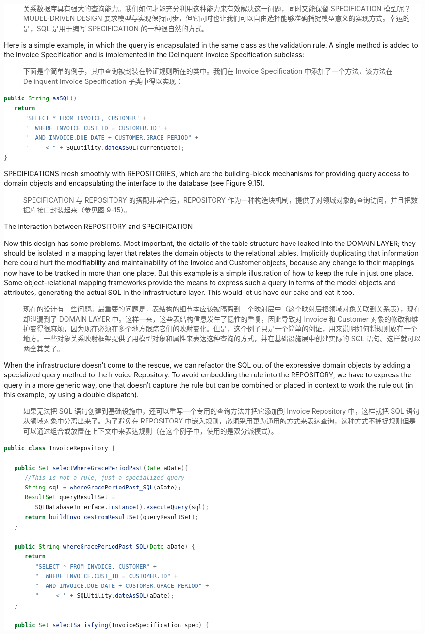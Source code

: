 > 关系数据库具有强大的查询能力。我们如何才能充分利用这种能力来有效解决这一问题，同时又能保留 SPECIFICATION 模型呢？MODEL-DRIVEN DESIGN 要求模型与实现保持同步，但它同时也让我们可以自由选择能够准确捕捉模型意义的实现方式。幸运的是，SQL 是用于编写 SPECIFICATION 的一种很自然的方式。

Here is a simple example, in which the query is encapsulated in the same class as the validation rule. A single method is added to the Invoice Specification and is implemented in the Delinquent Invoice Specification subclass:

> 下面是个简单的例子，其中查询被封装在验证规则所在的类中。我们在 Invoice Specification 中添加了一个方法，该方法在 Delinquent Invoice Specification 子类中得以实现：

```java
public String asSQL() {
   return
      "SELECT * FROM INVOICE, CUSTOMER" +
      "  WHERE INVOICE.CUST_ID = CUSTOMER.ID" +
      "  AND INVOICE.DUE_DATE + CUSTOMER.GRACE_PERIOD" +
      "     < " + SQLUtility.dateAsSQL(currentDate);
}
```

SPECIFICATIONS mesh smoothly with REPOSITORIES, which are the building-block mechanisms for providing query access to domain objects and encapsulating the interface to the database (see Figure 9.15).

> SPECIFICATION 与 REPOSITORY 的搭配非常合适，REPOSITORY 作为一种构造块机制，提供了对领域对象的查询访问，并且把数据库接口封装起来（参见图 9-15）。

<Figures figure="9-15">The interaction between REPOSITORY and SPECIFICATION</Figures>

Now this design has some problems. Most important, the details of the table structure have leaked into the DOMAIN LAYER; they should be isolated in a mapping layer that relates the domain objects to the relational tables. Implicitly duplicating that information here could hurt the modifiability and maintainability of the Invoice and Customer objects, because any change to their mappings now have to be tracked in more than one place. But this example is a simple illustration of how to keep the rule in just one place. Some object-relational mapping frameworks provide the means to express such a query in terms of the model objects and attributes, generating the actual SQL in the infrastructure layer. This would let us have our cake and eat it too.

> 现在的设计有一些问题。最重要的问题是，表结构的细节本应该被隔离到一个映射层中（这个映射层把领域对象关联到关系表），现在却泄漏到了 DOMAIN LAYER 中。这样一来，这些表结构信息发生了隐性的重复，因此导致对 Invoice 和 Customer 对象的修改和维护变得很麻烦，因为现在必须在多个地方跟踪它们的映射变化。但是，这个例子只是一个简单的例证，用来说明如何将规则放在一个地方。一些对象关系映射框架提供了用模型对象和属性来表达这种查询的方式，并在基础设施层中创建实际的 SQL 语句。这样就可以两全其美了。

When the infrastructure doesn’t come to the rescue, we can refactor the SQL out of the expressive domain objects by adding a specialized query method to the Invoice Repository. To avoid embedding the rule into the REPOSITORY, we have to express the query in a more generic way, one that doesn’t capture the rule but can be combined or placed in context to work the rule out (in this example, by using a double dispatch).

> 如果无法把 SQL 语句创建到基础设施中，还可以重写一个专用的查询方法并把它添加到 Invoice Repository 中，这样就把 SQL 语句从领域对象中分离出来了。为了避免在 REPOSITORY 中嵌入规则，必须采用更为通用的方式来表达查询，这种方式不捕捉规则但是可以通过组合或放置在上下文中来表达规则（在这个例子中，使用的是双分派模式）。

```java
public class InvoiceRepository {

   public Set selectWhereGracePeriodPast(Date aDate){
      //This is not a rule, just a specialized query
      String sql = whereGracePeriodPast_SQL(aDate);
      ResultSet queryResultSet =
         SQLDatabaseInterface.instance().executeQuery(sql);
      return buildInvoicesFromResultSet(queryResultSet);
   }

   public String whereGracePeriodPast_SQL(Date aDate) {
      return
         "SELECT * FROM INVOICE, CUSTOMER" +
         "  WHERE INVOICE.CUST_ID = CUSTOMER.ID" +
         "  AND INVOICE.DUE_DATE + CUSTOMER.GRACE_PERIOD" +
         "     < " + SQLUtility.dateAsSQL(aDate);
   }

   public Set selectSatisfying(InvoiceSpecification spec) {
```